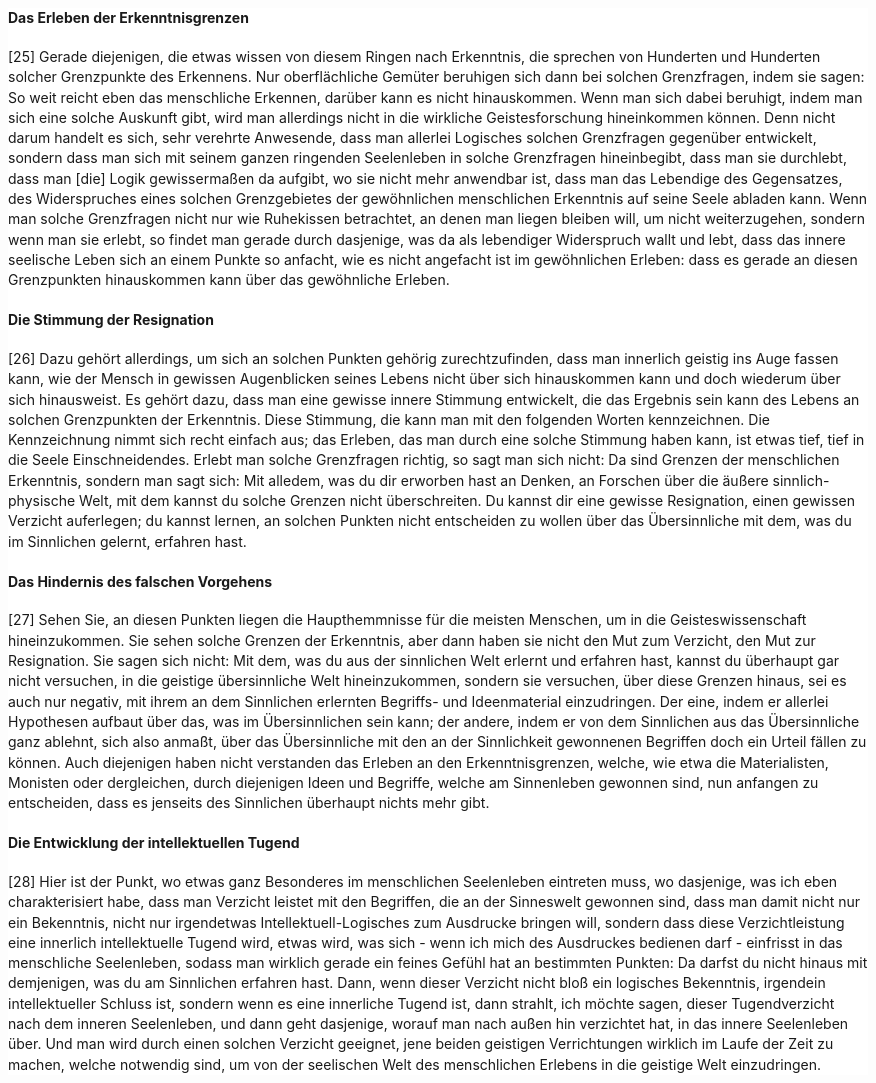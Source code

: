 #### Das Erleben der Erkenntnisgrenzen

[25] Gerade diejenigen, die etwas wissen von diesem Ringen nach Erkenntnis, die sprechen von Hunderten und Hunderten solcher Grenzpunkte des Erkennens. Nur oberflächliche Gemüter beruhigen sich dann bei solchen Grenzfragen, indem sie sagen: So weit reicht eben das menschliche Erkennen, darüber kann es nicht hinauskommen. Wenn man sich dabei beruhigt, indem man sich eine solche Auskunft gibt, wird man allerdings nicht in die wirkliche Geistesforschung hineinkommen können. Denn nicht darum handelt es sich, sehr verehrte Anwesende, dass man allerlei Logisches solchen Grenzfragen gegenüber entwickelt, sondern dass man sich mit seinem ganzen ringenden Seelenleben in solche Grenzfragen hineinbegibt, dass man sie durchlebt, dass man [die] Logik gewissermaßen da aufgibt, wo sie nicht mehr anwendbar ist, dass man das Lebendige des Gegensatzes, des Widerspruches eines solchen Grenzgebietes der gewöhnlichen menschlichen Erkenntnis auf seine Seele abladen kann. Wenn man solche Grenzfragen nicht nur wie Ruhekissen betrachtet, an denen man liegen bleiben will, um nicht weiterzugehen, sondern wenn man sie erlebt, so findet man gerade durch dasjenige, was da als lebendiger Widerspruch wallt und lebt, dass das innere seelische Leben sich an einem Punkte so anfacht, wie es nicht angefacht ist im gewöhnlichen Erleben: dass es gerade an diesen Grenzpunkten hinauskommen kann über das gewöhnliche Erleben.

#### Die Stimmung der Resignation

[26] Dazu gehört allerdings, um sich an solchen Punkten gehörig zurechtzufinden, dass man innerlich geistig ins Auge fassen kann, wie der Mensch in gewissen Augenblicken seines Lebens nicht über sich hinauskommen kann und doch wiederum über sich hinausweist. Es gehört dazu, dass man eine gewisse innere Stimmung entwickelt, die das Ergebnis sein kann des Lebens an solchen Grenzpunkten der Erkenntnis. Diese Stimmung, die kann man mit den folgenden Worten kennzeichnen. Die Kennzeichnung nimmt sich recht einfach aus; das Erleben, das man durch eine solche Stimmung haben kann, ist etwas tief, tief in die Seele Einschneidendes. Erlebt man solche Grenzfragen richtig, so sagt man sich nicht: Da sind Grenzen der menschlichen Erkenntnis, sondern man sagt sich: Mit alledem, was du dir erworben hast an Denken, an Forschen über die äußere sinnlich-physische Welt, mit dem kannst du solche Grenzen nicht überschreiten. Du kannst dir eine gewisse Resignation, einen gewissen Verzicht auferlegen; du kannst lernen, an solchen Punkten nicht entscheiden zu wollen über das Übersinnliche mit dem, was du im Sinnlichen gelernt, erfahren hast.

#### Das Hindernis des falschen Vorgehens

[27] Sehen Sie, an diesen Punkten liegen die Haupthemmnisse für die meisten Menschen, um in die Geisteswissenschaft hineinzukommen. Sie sehen solche Grenzen der Erkenntnis, aber dann haben sie nicht den Mut zum Verzicht, den Mut zur Resignation. Sie sagen sich nicht: Mit dem, was du aus der sinnlichen Welt erlernt und erfahren hast, kannst du überhaupt gar nicht versuchen, in die geistige übersinnliche Welt hineinzukommen, sondern sie versuchen, über diese Grenzen hinaus, sei es auch nur negativ, mit ihrem an dem Sinnlichen erlernten Begriffs- und Ideenmaterial einzudringen. Der eine, indem er allerlei Hypothesen aufbaut über das, was im Übersinnlichen sein kann; der andere, indem er von dem Sinnlichen aus das Übersinnliche ganz ablehnt, sich also anmaßt, über das Übersinnliche mit den an der Sinnlichkeit gewonnenen Begriffen doch ein Urteil fällen zu können. Auch diejenigen haben nicht verstanden das Erleben an den Erkenntnisgrenzen, welche, wie etwa die Materialisten, Monisten oder dergleichen, durch diejenigen Ideen und Begriffe, welche am Sinnenleben gewonnen sind, nun anfangen zu entscheiden, dass es jenseits des Sinnlichen überhaupt nichts mehr gibt.

#### Die Entwicklung der intellektuellen Tugend

[28] Hier ist der Punkt, wo etwas ganz Besonderes im menschlichen Seelenleben eintreten muss, wo dasjenige, was ich eben charakterisiert habe, dass man Verzicht leistet mit den Begriffen, die an der Sinneswelt gewonnen sind, dass man damit nicht nur ein Bekenntnis, nicht nur irgendetwas Intellektuell-Logisches zum Ausdrucke bringen will, sondern dass diese Verzichtleistung eine innerlich intellektuelle Tugend wird, etwas wird, was sich - wenn ich mich des Ausdruckes bedienen darf - einfrisst in das menschliche Seelenleben, sodass man wirklich gerade ein feines Gefühl hat an bestimmten Punkten: Da darfst du nicht hinaus mit demjenigen, was du am Sinnlichen erfahren hast. Dann, wenn dieser Verzicht nicht bloß ein logisches Bekenntnis, irgendein intellektueller Schluss ist, sondern wenn es eine innerliche Tugend ist, dann strahlt, ich möchte sagen, dieser Tugendverzicht nach dem inneren Seelenleben, und dann geht dasjenige, worauf man nach außen hin verzichtet hat, in das innere Seelenleben über. Und man wird durch einen solchen Verzicht geeignet, jene beiden geistigen Verrichtungen wirklich im Laufe der Zeit zu machen, welche notwendig sind, um von der seelischen Welt des menschlichen Erlebens in die geistige Welt einzudringen.
